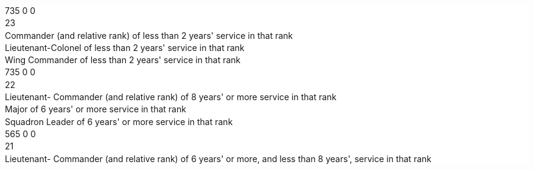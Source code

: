  </td>
  <td colspan="1" align="right">
    <div>735 0 0</div>

  </td>
  <td colspan="1" align="right">
    <div>23</div>

  </td>
</tr>
<tr align="left">
  <td colspan="1" align="left">
    <div>Commander (and relative rank) of less than 2 years' service in that rank</div>

  </td>
  <td colspan="1" align="left">
    <div>Lieutenant-Colonel of less than 2 years' service in that rank</div>

  </td>
  <td colspan="1" align="left">
    <div>Wing Commander of less than 2 years' service in that rank</div>

  </td>
  <td colspan="1" align="right">
    <div>735 0 0</div>

  </td>
  <td colspan="1" align="right">
    <div>22</div>

  </td>
</tr>
<tr align="left">
  <td colspan="1" align="left">
    <div>Lieutenant- Commander (and relative rank) of 8 years' or more service in that rank</div>

  </td>
  <td colspan="1" align="left">
    <div>Major of 6 years' or more service in that rank</div>

  </td>
  <td colspan="1" align="left">
    <div>Squadron Leader of 6 years' or more service in that rank</div>

  </td>
  <td colspan="1" align="right">
    <div>565 0 0</div>

  </td>
  <td colspan="1" align="right">
    <div>21</div>

  </td>
</tr>
<tr align="left">
  <td colspan="1" align="left">
    <div>Lieutenant- Commander (and relative rank) of 6 years' or more, and less than 8 years', service in that rank</div>

